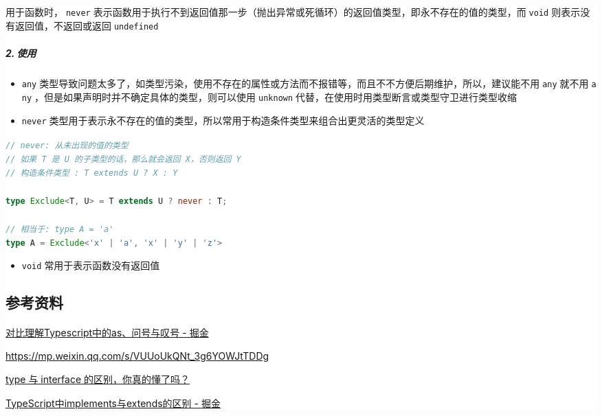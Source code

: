用于函数时， `never` 表示函数用于执行不到返回值那一步（抛出异常或死循环）的返回值类型，即永不存在的值的类型，而 `void` 则表示没有返回值，不返回或返回 `undefined`

##### 2. 使用

- `any` 类型导致问题太多了，如类型污染，使用不存在的属性或方法而不报错等，而且不不方便后期维护，所以，建议能不用 `any` 就不用 `any` ，但是如果声明时并不确定具体的类型，则可以使用 `unknown` 代替，在使用时用类型断言或类型守卫进行类型收缩

- `never` 类型用于表示永不存在的值的类型，所以常用于构造条件类型来组合出更灵活的类型定义

```ts
// never: 从未出现的值的类型
// 如果 T 是 U 的子类型的话，那么就会返回 X，否则返回 Y
// 构造条件类型 : T extends U ? X : Y

type Exclude<T, U> = T extends U ? never : T;

// 相当于: type A = 'a'
type A = Exclude<'x' | 'a', 'x' | 'y' | 'z'>
```

- `void` 常用于表示函数没有返回值

## 参考资料

[对比理解Typescript中的as、问号与叹号 - 掘金](https://juejin.cn/post/6844904068951834632)

https://mp.weixin.qq.com/s/VUUoUkQNt_3g6YOWJtTDDg

[type 与 interface 的区别，你真的懂了吗？](https://mp.weixin.qq.com/s/J6xHq9g91_TLgQLE6P_Teg)

[TypeScript中implements与extends的区别 - 掘金](https://juejin.cn/post/6914213447169376263)
